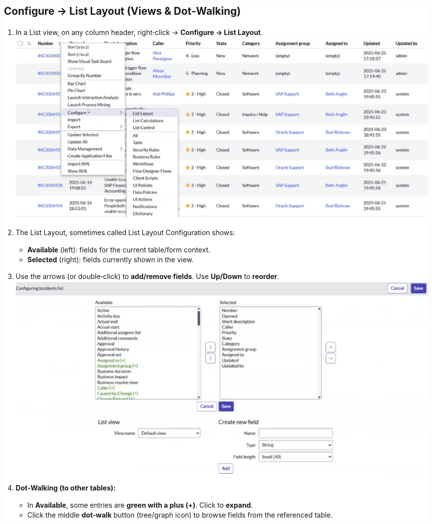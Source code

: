 ## Configure → List Layout (Views & Dot‑Walking)

1. In a List view, on any column header, right‑click → **Configure → List Layout**. <br> ![](https://github.com/CodeWithLuwam/July-1-Forms-and-List/blob/main/Images/List%20View%20Column%20Header%20Right%20Click.png?raw=true)
2. The List Layout, sometimes called List Layout Configuration shows:

   * **Available** (left): fields for the current table/form context.
   * **Selected** (right): fields currently shown in the view.
3. Use the arrows (or double‑click) to **add/remove fields**. Use **Up/Down** to **reorder**. <br> ![](https://github.com/CodeWithLuwam/July-1-Forms-and-List/blob/main/Images/List%20Layout%20Configuration.png?raw=true)
4. **Dot‑Walking (to other tables):**

   * In **Available**, some entries are **green with a plus (+)**. Click to **expand**. 
   * Click the middle **dot‑walk** button (tree/graph icon) to browse fields from the referenced table. <br>